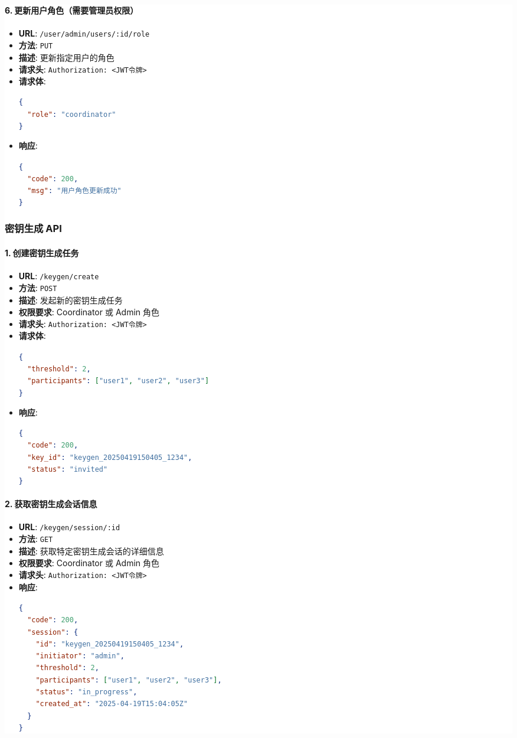 #### 6. 更新用户角色（需要管理员权限）
- **URL**: `/user/admin/users/:id/role`
- **方法**: `PUT`
- **描述**: 更新指定用户的角色
- **请求头**: `Authorization: <JWT令牌>`
- **请求体**:
  ```json
  {
    "role": "coordinator"
  }
  ```
- **响应**:
  ```json
  {
    "code": 200,
    "msg": "用户角色更新成功"
  }
  ```

### 密钥生成 API

#### 1. 创建密钥生成任务
- **URL**: `/keygen/create`
- **方法**: `POST`
- **描述**: 发起新的密钥生成任务
- **权限要求**: Coordinator 或 Admin 角色
- **请求头**: `Authorization: <JWT令牌>`
- **请求体**:
  ```json
  {
    "threshold": 2,
    "participants": ["user1", "user2", "user3"]
  }
  ```
- **响应**:
  ```json
  {
    "code": 200,
    "key_id": "keygen_20250419150405_1234",
    "status": "invited"
  }
  ```

#### 2. 获取密钥生成会话信息
- **URL**: `/keygen/session/:id`
- **方法**: `GET`
- **描述**: 获取特定密钥生成会话的详细信息
- **权限要求**: Coordinator 或 Admin 角色
- **请求头**: `Authorization: <JWT令牌>`
- **响应**:
  ```json
  {
    "code": 200,
    "session": {
      "id": "keygen_20250419150405_1234",
      "initiator": "admin",
      "threshold": 2,
      "participants": ["user1", "user2", "user3"],
      "status": "in_progress",
      "created_at": "2025-04-19T15:04:05Z"
    }
  }
  ```
